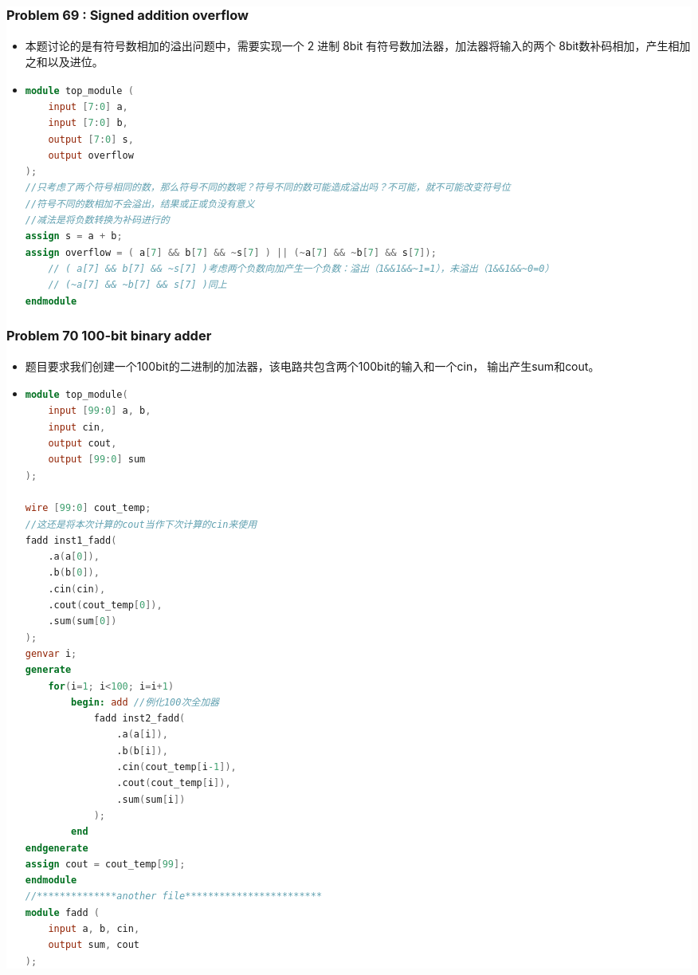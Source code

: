 
### **Problem 69 : Signed addition overflow**

- 本题讨论的是有符号数相加的溢出问题中，需要实现一个 2 进制 8bit 有符号数加法器，加法器将输入的两个 8bit数补码相加，产生相加之和以及进位。

- ```verilog
  module top_module (
      input [7:0] a,
      input [7:0] b,
      output [7:0] s,
      output overflow
  );
  //只考虑了两个符号相同的数，那么符号不同的数呢？符号不同的数可能造成溢出吗？不可能，就不可能改变符号位
  //符号不同的数相加不会溢出，结果或正或负没有意义
  //减法是将负数转换为补码进行的
  assign s = a + b;
  assign overflow = ( a[7] && b[7] && ~s[7] ) || (~a[7] && ~b[7] && s[7]);
      // ( a[7] && b[7] && ~s[7] )考虑两个负数向加产生一个负数：溢出（1&&1&&~1=1），未溢出（1&&1&&~0=0）
      // (~a[7] && ~b[7] && s[7] )同上
  endmodule
  ```

### **Problem 70 100-bit binary adder**

- 题目要求我们创建一个100bit的二进制的加法器，该电路共包含两个100bit的输入和一个cin， 输出产生sum和cout。

- ```verilog
  module top_module( 
      input [99:0] a, b,
      input cin,
      output cout,
      output [99:0] sum 
  );
  
  wire [99:0] cout_temp;
  //这还是将本次计算的cout当作下次计算的cin来使用
  fadd inst1_fadd(
      .a(a[0]),
      .b(b[0]),
      .cin(cin),
      .cout(cout_temp[0]),
      .sum(sum[0])
  );
  genvar i;
  generate 
      for(i=1; i<100; i=i+1)
          begin: add //例化100次全加器
              fadd inst2_fadd(
                  .a(a[i]),
                  .b(b[i]),
                  .cin(cout_temp[i-1]),
                  .cout(cout_temp[i]),
                  .sum(sum[i])
              );
          end
  endgenerate
  assign cout = cout_temp[99];
  endmodule
  //**************another file************************
  module fadd (
      input a, b, cin,
      output sum, cout
  );
  
  ```